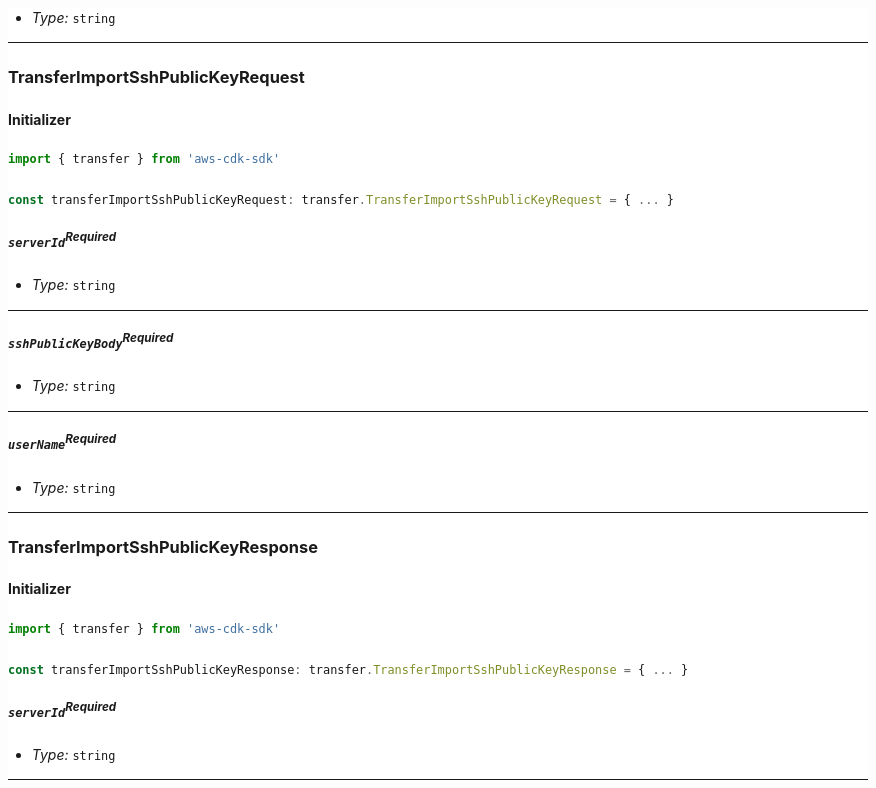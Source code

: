 - *Type:* `string`

---

### TransferImportSshPublicKeyRequest <a name="aws-cdk-sdk.transfer.TransferImportSshPublicKeyRequest"></a>

#### Initializer <a name="[object Object].Initializer"></a>

```typescript
import { transfer } from 'aws-cdk-sdk'

const transferImportSshPublicKeyRequest: transfer.TransferImportSshPublicKeyRequest = { ... }
```

##### `serverId`<sup>Required</sup> <a name="aws-cdk-sdk.transfer.TransferImportSshPublicKeyRequest.property.serverId"></a>

- *Type:* `string`

---

##### `sshPublicKeyBody`<sup>Required</sup> <a name="aws-cdk-sdk.transfer.TransferImportSshPublicKeyRequest.property.sshPublicKeyBody"></a>

- *Type:* `string`

---

##### `userName`<sup>Required</sup> <a name="aws-cdk-sdk.transfer.TransferImportSshPublicKeyRequest.property.userName"></a>

- *Type:* `string`

---

### TransferImportSshPublicKeyResponse <a name="aws-cdk-sdk.transfer.TransferImportSshPublicKeyResponse"></a>

#### Initializer <a name="[object Object].Initializer"></a>

```typescript
import { transfer } from 'aws-cdk-sdk'

const transferImportSshPublicKeyResponse: transfer.TransferImportSshPublicKeyResponse = { ... }
```

##### `serverId`<sup>Required</sup> <a name="aws-cdk-sdk.transfer.TransferImportSshPublicKeyResponse.property.serverId"></a>

- *Type:* `string`

---